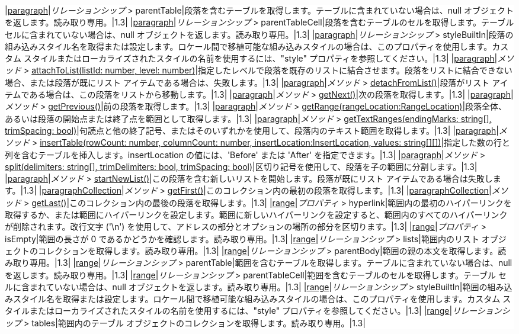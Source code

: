 |[paragraph](https://github.com/OfficeDev/office-js-docs/blob/WordJs_1.3_Openspec/reference/word/paragraph.md)|_リレーションシップ_ > parentTable|段落を含むテーブルを取得します。テーブルに含まれていない場合は、null オブジェクトを返します。読み取り専用。|1.3|
|[paragraph](https://github.com/OfficeDev/office-js-docs/blob/WordJs_1.3_Openspec/reference/word/paragraph.md)|_リレーションシップ_ > parentTableCell|段落を含むテーブルのセルを取得します。テーブル セルに含まれていない場合は、null オブジェクトを返します。読み取り専用。|1.3|
|[paragraph](https://github.com/OfficeDev/office-js-docs/blob/WordJs_1.3_Openspec/reference/word/paragraph.md)|_リレーションシップ_ > styleBuiltIn|段落の組み込みスタイル名を取得または設定します。ロケール間で移植可能な組み込みスタイルの場合は、このプロパティを使用します。カスタム スタイルまたはローカライズされたスタイルの名前を使用するには、"style" プロパティを参照してください。|1.3|
|[paragraph](https://github.com/OfficeDev/office-js-docs/blob/WordJs_1.3_Openspec/reference/word/paragraph.md)|_メソッド_ > [attachToList(listId: number, level: number)](https://github.com/OfficeDev/office-js-docs/blob/WordJs_1.3_Openspec/reference/word/paragraph.md#attachtolistlistid-number-level-number)|指定したレベルで段落を既存のリストに結合させます。段落をリストに結合できない場合、または段落が既にリスト アイテムである場合は、失敗します。|1.3|
|[paragraph](https://github.com/OfficeDev/office-js-docs/blob/WordJs_1.3_Openspec/reference/word/paragraph.md)|_メソッド_ > [detachFromList()](https://github.com/OfficeDev/office-js-docs/blob/WordJs_1.3_Openspec/reference/word/paragraph.md#detachfromlist)|段落がリスト アイテムである場合は、この段落をリストから移動します。|1.3|
|[paragraph](https://github.com/OfficeDev/office-js-docs/blob/WordJs_1.3_Openspec/reference/word/paragraph.md)|_メソッド_ > [getNext()](https://github.com/OfficeDev/office-js-docs/blob/WordJs_1.3_Openspec/reference/word/paragraph.md#getnext)|次の段落を取得します。|1.3|
|[paragraph](https://github.com/OfficeDev/office-js-docs/blob/WordJs_1.3_Openspec/reference/word/paragraph.md)|_メソッド_ > [getPrevious()](https://github.com/OfficeDev/office-js-docs/blob/WordJs_1.3_Openspec/reference/word/paragraph.md#getprevious)|前の段落を取得します。|1.3|
|[paragraph](https://github.com/OfficeDev/office-js-docs/blob/WordJs_1.3_Openspec/reference/word/paragraph.md)|_メソッド_ > [getRange(rangeLocation:RangeLocation)](https://github.com/OfficeDev/office-js-docs/blob/WordJs_1.3_Openspec/reference/word/paragraph.md#getrangerangelocation-rangelocation)|段落全体、あるいは段落の開始点または終了点を範囲として取得します。|1.3|
|[paragraph](https://github.com/OfficeDev/office-js-docs/blob/WordJs_1.3_Openspec/reference/word/paragraph.md)|_メソッド_ > [getTextRanges(endingMarks: string[], trimSpacing: bool)](https://github.com/OfficeDev/office-js-docs/blob/WordJs_1.3_Openspec/reference/word/paragraph.md#gettextrangesendingmarks-string-trimspacing-bool)|句読点と他の終了記号、またはそのいずれかを使用して、段落内のテキスト範囲を取得します。|1.3|
|[paragraph](https://github.com/OfficeDev/office-js-docs/blob/WordJs_1.3_Openspec/reference/word/paragraph.md)|_メソッド_ > [insertTable(rowCount: number, columnCount: number, insertLocation:InsertLocation, values: string[][])](https://github.com/OfficeDev/office-js-docs/blob/WordJs_1.3_Openspec/reference/word/paragraph.md#inserttablerowcount-number-columncount-number-insertlocation-insertlocation-values-string)|指定した数の行と列を含むテーブルを挿入します。insertLocation の値には、'Before' または 'After' を指定できます。|1.3|
|[paragraph](https://github.com/OfficeDev/office-js-docs/blob/WordJs_1.3_Openspec/reference/word/paragraph.md)|_メソッド_ > [split(delimiters: string[], trimDelimiters: bool, trimSpacing: bool)](https://github.com/OfficeDev/office-js-docs/blob/WordJs_1.3_Openspec/reference/word/paragraph.md#splitdelimiters-string-trimdelimiters-bool-trimspacing-bool)|区切り記号を使用して、段落を子の範囲に分割します。|1.3|
|[paragraph](https://github.com/OfficeDev/office-js-docs/blob/WordJs_1.3_Openspec/reference/word/paragraph.md)|_メソッド_ > [startNewList()](https://github.com/OfficeDev/office-js-docs/blob/WordJs_1.3_Openspec/reference/word/paragraph.md#startnewlist)|この段落を含む新しいリストを開始します。段落が既にリスト アイテムである場合は失敗します。|1.3|
|[paragraphCollection](https://github.com/OfficeDev/office-js-docs/blob/WordJs_1.3_Openspec/reference/word/paragraphcollection.md)|_メソッド_ > [getFirst()](https://github.com/OfficeDev/office-js-docs/blob/WordJs_1.3_Openspec/reference/word/paragraphcollection.md#getfirst)|このコレクション内の最初の段落を取得します。|1.3|
|[paragraphCollection](https://github.com/OfficeDev/office-js-docs/blob/WordJs_1.3_Openspec/reference/word/paragraphcollection.md)|_メソッド_ > [getLast()](https://github.com/OfficeDev/office-js-docs/blob/WordJs_1.3_Openspec/reference/word/paragraphcollection.md#getlast)|このコレクション内の最後の段落を取得します。|1.3|
|[range](https://github.com/OfficeDev/office-js-docs/blob/WordJs_1.3_Openspec/reference/word/range.md)|_プロパティ_ > hyperlink|範囲内の最初のハイパーリンクを取得するか、または範囲にハイパーリンクを設定します。範囲に新しいハイパーリンクを設定すると、範囲内のすべてのハイパーリンクが削除されます。改行文字 ('\n') を使用して、アドレスの部分とオプションの場所の部分を区切ります。|1.3|
|[range](https://github.com/OfficeDev/office-js-docs/blob/WordJs_1.3_Openspec/reference/word/range.md)|_プロパティ_ > isEmpty|範囲の長さが 0 であるかどうかを確認します。読み取り専用。|1.3|
|[range](https://github.com/OfficeDev/office-js-docs/blob/WordJs_1.3_Openspec/reference/word/range.md)|_リレーションシップ_ > lists|範囲内のリスト オブジェクトのコレクションを取得します。読み取り専用。|1.3|
|[range](https://github.com/OfficeDev/office-js-docs/blob/WordJs_1.3_Openspec/reference/word/range.md)|_リレーションシップ_ > parentBody|範囲の親の本文を取得します。読み取り専用。|1.3|
|[range](https://github.com/OfficeDev/office-js-docs/blob/WordJs_1.3_Openspec/reference/word/range.md)|_リレーションシップ_ > parentTable|範囲を含むテーブルを取得します。テーブルに含まれていない場合は、null を返します。読み取り専用。|1.3|
|[range](https://github.com/OfficeDev/office-js-docs/blob/WordJs_1.3_Openspec/reference/word/range.md)|_リレーションシップ_ > parentTableCell|範囲を含むテーブルのセルを取得します。テーブル セルに含まれていない場合は、null オブジェクトを返します。読み取り専用。|1.3|
|[range](https://github.com/OfficeDev/office-js-docs/blob/WordJs_1.3_Openspec/reference/word/range.md)|_リレーションシップ_ > styleBuiltIn|範囲の組み込みスタイル名を取得または設定します。ロケール間で移植可能な組み込みスタイルの場合は、このプロパティを使用します。カスタム スタイルまたはローカライズされたスタイルの名前を使用するには、"style" プロパティを参照してください。|1.3|
|[range](https://github.com/OfficeDev/office-js-docs/blob/WordJs_1.3_Openspec/reference/word/range.md)|_リレーションシップ_ > tables|範囲内のテーブル オブジェクトのコレクションを取得します。読み取り専用。|1.3|